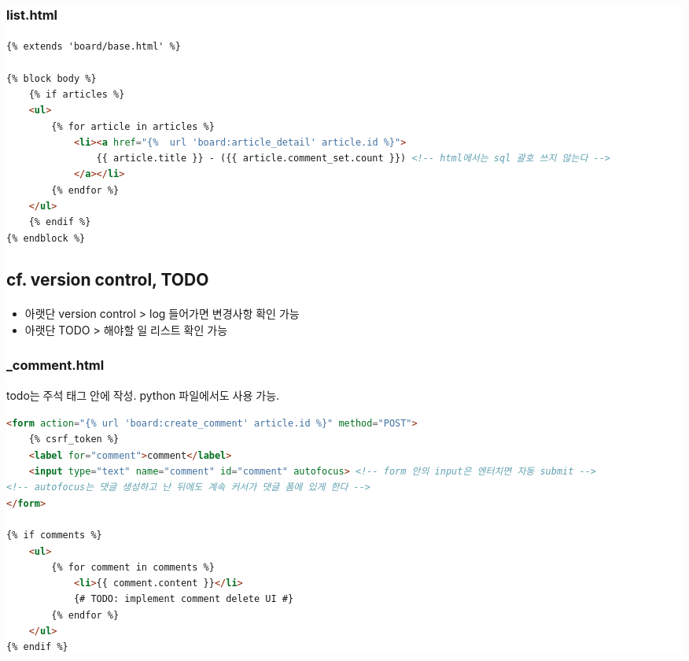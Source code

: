 

### list.html

```html
{% extends 'board/base.html' %}

{% block body %}
    {% if articles %}
    <ul>
        {% for article in articles %}
            <li><a href="{%  url 'board:article_detail' article.id %}">
                {{ article.title }} - ({{ article.comment_set.count }}) <!-- html에서는 sql 괄호 쓰지 않는다 -->
            </a></li>
        {% endfor %}
    </ul>
    {% endif %}
{% endblock %}
```





## cf. version control, TODO

- 아랫단 version control > log 들어가면 변경사항 확인 가능
- 아랫단 TODO > 해야할 일 리스트 확인 가능

### _comment.html

todo는 주석 태그 안에 작성. python 파일에서도 사용 가능.

```html
<form action="{% url 'board:create_comment' article.id %}" method="POST">
    {% csrf_token %}
    <label for="comment">comment</label>
    <input type="text" name="comment" id="comment" autofocus> <!-- form 안의 input은 엔터치면 자동 submit -->
<!-- autofocus는 댓글 생성하고 난 뒤에도 계속 커서가 댓글 폼에 있게 한다 -->
</form>

{% if comments %}
    <ul>
        {% for comment in comments %}
            <li>{{ comment.content }}</li>
            {# TODO: implement comment delete UI #}
        {% endfor %}
    </ul>
{% endif %}
```



